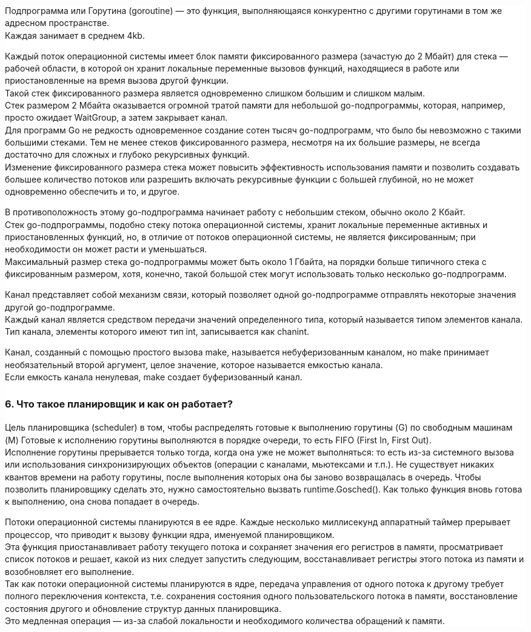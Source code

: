 Подпрограмма или Горутина (goroutine) — это функция, выполняющаяся конкурентно с другими горутинами в том же адресном пространстве.  
Каждая занимает в среднем 4kb.

Каждый поток операционной системы имеет блок памяти фиксированного размера (зачастую до 2 Мбайт) для стека — рабочей области, в которой он хранит локальные переменные вызовов функций, находящиеся в работе или приостановленные на время вызова другой функции.  
Такой стек фиксированного размера является одновременно слишком большим и слишком малым.  
Стек размером 2 Мбайта оказывается огромной тратой памяти для небольшой go-подпрограммы, которая, например, просто ожидает WaitGroup, а затем закрывает канал.   
Для программ Go не редкость одновременное создание сотен тысяч go-подпрограмм, что было бы невозможно с такими большими стеками. Тем не менее стеков фиксированного размера, несмотря на их большие размеры, не всегда достаточно для сложных и глубоко рекурсивных функций.  
Изменение фиксированного размера стека может повысить эффективность использования памяти и позволить создавать большее количество потоков или разрешить включать рекурсивные функции с большей глубиной, но не может одновременно обеспечить и то, и другое.

В противоположность этому go-подпрограмма начинает работу с небольшим стеком, обычно около 2 Кбайт.  
Стек go-подпрограммы, подобно стеку потока операционной системы, хранит локальные переменные активных и приостановленных функций, но, в отличие от потоков операционной системы, не является фиксированным; при необходимости он может расти и уменьшаться.  
Максимальный размер стека go-подпрограммы может быть около 1 Гбайта, на порядки больше типичного стека
с фиксированным размером, хотя, конечно, такой большой стек могут использовать только несколько go-подпрограмм.

Канал представляет собой механизм связи, который позволяет одной go-подпрограмме отправлять некоторые значения другой go-подпрограмме.  
Каждый канал является средством передачи значений определенного типа, который называется типом элементов канала.  
Тип канала, элементы которого имеют тип int, записывается как chanint.

Канал, созданный с помощью простого вызова make, называется небуферизованным каналом, но make принимает необязательный второй аргумент, целое значение, которое называется емкостью канала.  
Если емкость канала ненулевая, make создает буферизованный канал.

### 6. Что такое планировщик и как он работает?
Цель планировщика (scheduler) в том, чтобы распределять готовые к выполнению горутины (G) по свободным машинам (M)
Готовые к исполнению горутины выполняются в порядке очереди, то есть FIFO (First In, First Out).  
Исполнение горутины прерывается только тогда, когда она уже не может выполняться: то есть из-за системного вызова 
или использования синхронизирующих объектов (операции с каналами, мьютексами и т.п.). Не существует никаких квантов 
времени на работу горутины, после выполнения которых она бы заново возвращалась в очередь. Чтобы позволить планировщику 
сделать это, нужно самостоятельно вызвать runtime.Gosched().
Как только функция вновь готова к выполнению, она снова попадает в очередь.    

Потоки операционной системы планируются в ее ядре. Каждые несколько миллисекунд аппаратный таймер прерывает процессор, 
что приводит к вызову функции ядра, именуемой планировщиком.  
Эта функция приостанавливает работу текущего потока и сохраняет значения его регистров в памяти, просматривает список 
потоков и решает, какой из них следует запустить следующим, восстанавливает регистры этого потока из памяти и 
возобновляет его выполнение.  
Так как потоки операционной системы планируются в ядре, передача управления от одного потока к другому требует полного 
переключения контекста, т.е. сохранения состояния одного пользовательского потока в памяти, восстановление состояния 
другого и обновление структур данных планировщика.   
Это медленная операция — из-за слабой локальности и необходимого количества обращений к памяти.  
